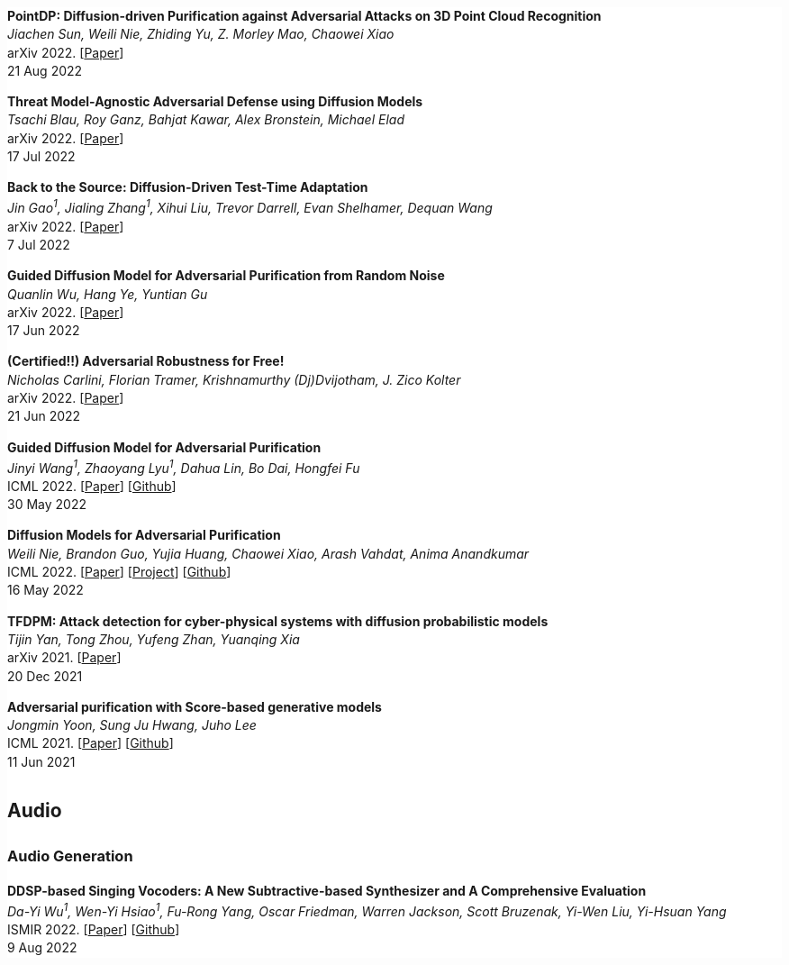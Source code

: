 **PointDP: Diffusion-driven Purification against Adversarial Attacks on 3D Point Cloud Recognition** \
*Jiachen Sun, Weili Nie, Zhiding Yu, Z. Morley Mao, Chaowei Xiao* \
arXiv 2022. [[Paper](https://arxiv.org/abs/2208.09801)] \
21 Aug 2022


**Threat Model-Agnostic Adversarial Defense using Diffusion Models** \
*Tsachi Blau, Roy Ganz, Bahjat Kawar, Alex Bronstein, Michael Elad* \
arXiv 2022. [[Paper](https://arxiv.org/abs/2207.08089)] \
17 Jul 2022

**Back to the Source: Diffusion-Driven Test-Time Adaptation** \
*Jin Gao<sup>1</sup>, Jialing Zhang<sup>1</sup>, Xihui Liu, Trevor Darrell, Evan Shelhamer, Dequan Wang* \
arXiv 2022. [[Paper](https://arxiv.org/abs/2207.03442)] \
7 Jul 2022

**Guided Diffusion Model for Adversarial Purification from Random Noise** \
*Quanlin Wu, Hang Ye, Yuntian Gu* \
arXiv 2022. [[Paper](https://arxiv.org/abs/2206.10875)] \
17 Jun 2022

**(Certified!!) Adversarial Robustness for Free!** \
*Nicholas Carlini, Florian Tramer, Krishnamurthy (Dj)Dvijotham, J. Zico Kolter* \
arXiv 2022. [[Paper](https://arxiv.org/abs/2206.10550)] \
21 Jun 2022

**Guided Diffusion Model for Adversarial Purification** \
*Jinyi Wang<sup>1</sup>, Zhaoyang Lyu<sup>1</sup>, Dahua Lin, Bo Dai, Hongfei Fu* \
ICML 2022. [[Paper](https://arxiv.org/abs/2205.14969)] [[Github](https://github.com/jinyiw/guideddiffusionpur)] \
30 May 2022

**Diffusion Models for Adversarial Purification** \
*Weili Nie, Brandon Guo, Yujia Huang, Chaowei Xiao, Arash Vahdat, Anima Anandkumar* \
ICML 2022. [[Paper](https://arxiv.org/abs/2205.07460)] [[Project](https://diffpure.github.io/)] [[Github](https://github.com/NVlabs/DiffPure)] \
16 May 2022

**TFDPM: Attack detection for cyber-physical systems with diffusion probabilistic models** \
*Tijin Yan, Tong Zhou, Yufeng Zhan, Yuanqing Xia* \
arXiv 2021. [[Paper](https://arxiv.org/abs/2112.10774)] \
20 Dec 2021

**Adversarial purification with Score-based generative models** \
*Jongmin Yoon, Sung Ju Hwang, Juho Lee* \
ICML 2021. [[Paper](https://arxiv.org/abs/2106.06041)] [[Github](https://github.com/jmyoon1/adp)] \
11 Jun 2021


## Audio
### Audio Generation

**DDSP-based Singing Vocoders: A New Subtractive-based Synthesizer and A Comprehensive Evaluation** \
*Da-Yi Wu<sup>1</sup>, Wen-Yi Hsiao<sup>1</sup>, Fu-Rong Yang, Oscar Friedman, Warren Jackson, Scott Bruzenak, Yi-Wen Liu, Yi-Hsuan Yang* \
ISMIR 2022. [[Paper](https://arxiv.org/abs/2208.04756)] [[Github](https://github.com/YatingMusic/ddsp-singing-vocoders/)] \
9 Aug 2022
